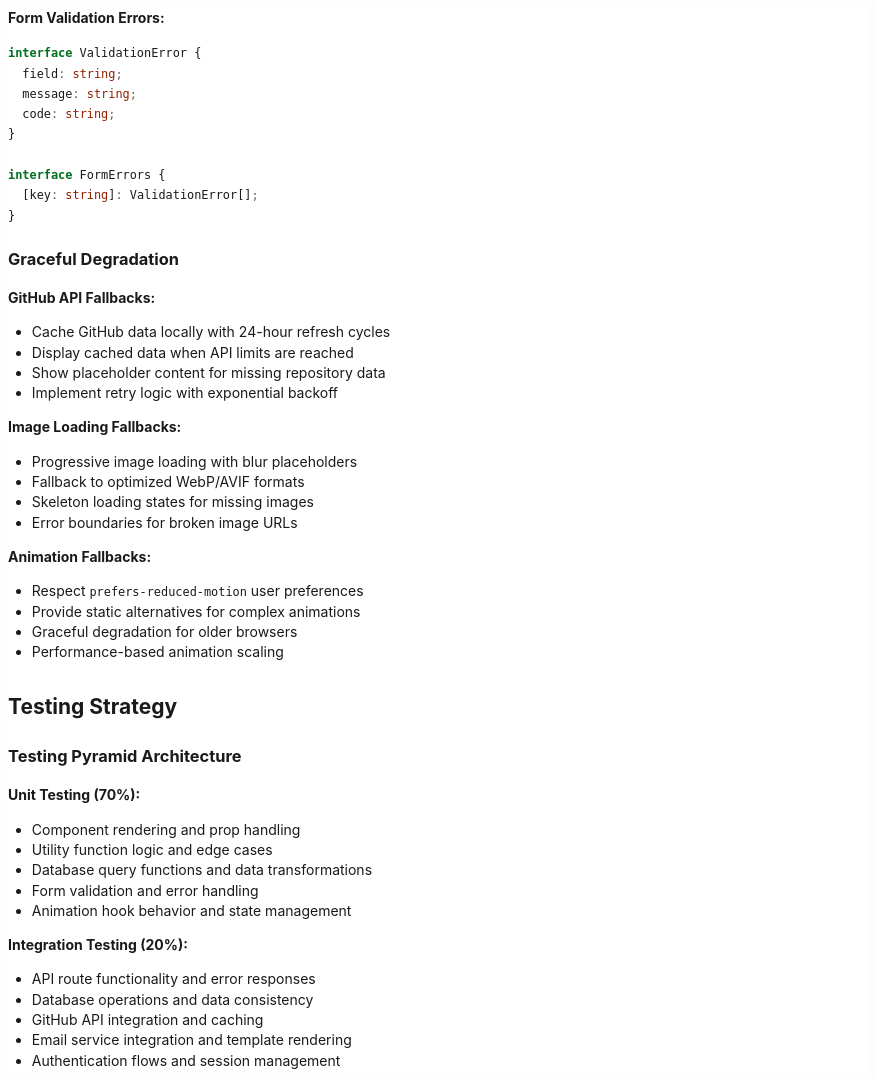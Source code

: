 **Form Validation Errors:**

```typescript
interface ValidationError {
  field: string;
  message: string;
  code: string;
}

interface FormErrors {
  [key: string]: ValidationError[];
}
```

### Graceful Degradation

**GitHub API Fallbacks:**

- Cache GitHub data locally with 24-hour refresh cycles
- Display cached data when API limits are reached
- Show placeholder content for missing repository data
- Implement retry logic with exponential backoff

**Image Loading Fallbacks:**

- Progressive image loading with blur placeholders
- Fallback to optimized WebP/AVIF formats
- Skeleton loading states for missing images
- Error boundaries for broken image URLs

**Animation Fallbacks:**

- Respect `prefers-reduced-motion` user preferences
- Provide static alternatives for complex animations
- Graceful degradation for older browsers
- Performance-based animation scaling

## Testing Strategy

### Testing Pyramid Architecture

**Unit Testing (70%):**

- Component rendering and prop handling
- Utility function logic and edge cases
- Database query functions and data transformations
- Form validation and error handling
- Animation hook behavior and state management

**Integration Testing (20%):**

- API route functionality and error responses
- Database operations and data consistency
- GitHub API integration and caching
- Email service integration and template rendering
- Authentication flows and session management
